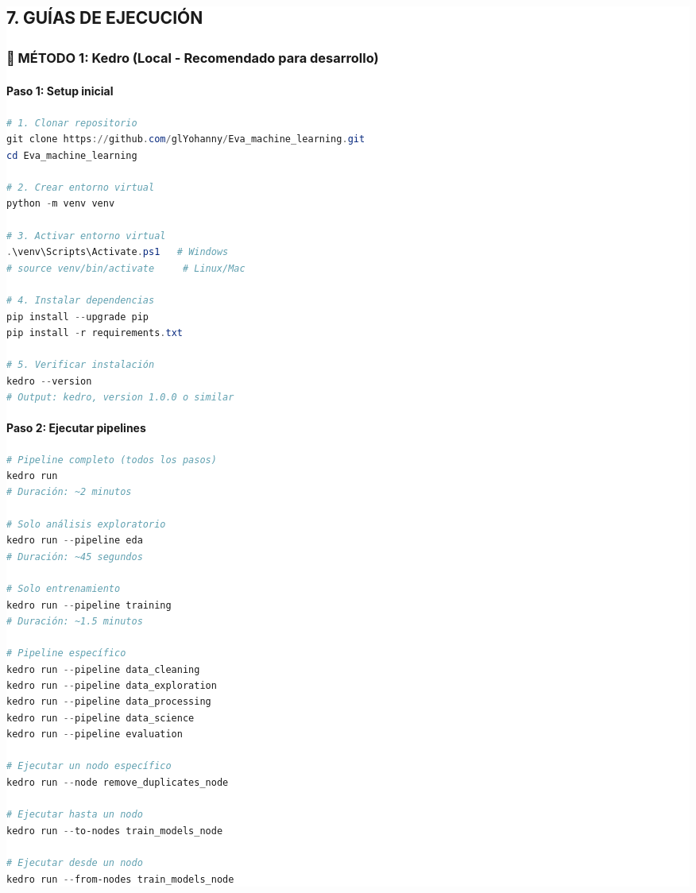 ## 7. GUÍAS DE EJECUCIÓN

### 🚀 MÉTODO 1: Kedro (Local - Recomendado para desarrollo)

#### **Paso 1: Setup inicial**

```powershell
# 1. Clonar repositorio
git clone https://github.com/glYohanny/Eva_machine_learning.git
cd Eva_machine_learning

# 2. Crear entorno virtual
python -m venv venv

# 3. Activar entorno virtual
.\venv\Scripts\Activate.ps1   # Windows
# source venv/bin/activate     # Linux/Mac

# 4. Instalar dependencias
pip install --upgrade pip
pip install -r requirements.txt

# 5. Verificar instalación
kedro --version
# Output: kedro, version 1.0.0 o similar
```

#### **Paso 2: Ejecutar pipelines**

```powershell
# Pipeline completo (todos los pasos)
kedro run
# Duración: ~2 minutos

# Solo análisis exploratorio
kedro run --pipeline eda
# Duración: ~45 segundos

# Solo entrenamiento
kedro run --pipeline training
# Duración: ~1.5 minutos

# Pipeline específico
kedro run --pipeline data_cleaning
kedro run --pipeline data_exploration
kedro run --pipeline data_processing
kedro run --pipeline data_science
kedro run --pipeline evaluation

# Ejecutar un nodo específico
kedro run --node remove_duplicates_node

# Ejecutar hasta un nodo
kedro run --to-nodes train_models_node

# Ejecutar desde un nodo
kedro run --from-nodes train_models_node
```
